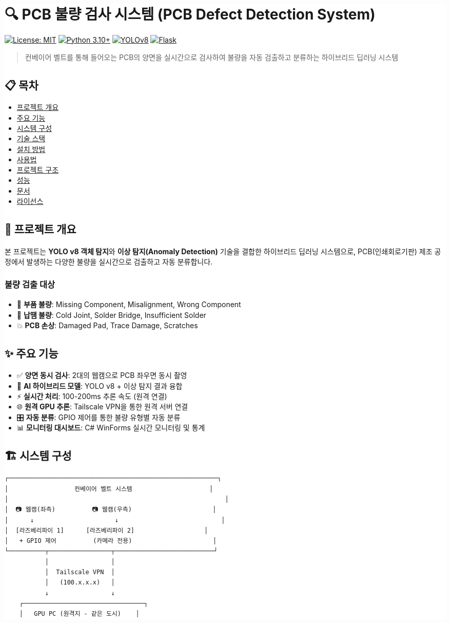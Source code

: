 # 🔍 PCB 불량 검사 시스템 (PCB Defect Detection System)

[![License: MIT](https://img.shields.io/badge/License-MIT-yellow.svg)](https://opensource.org/licenses/MIT)
[![Python 3.10+](https://img.shields.io/badge/python-3.10+-blue.svg)](https://www.python.org/downloads/)
[![YOLOv8](https://img.shields.io/badge/YOLO-v8-00FFFF.svg)](https://github.com/ultralytics/ultralytics)
[![Flask](https://img.shields.io/badge/Flask-2.0+-000000.svg)](https://flask.palletsprojects.com/)

> 컨베이어 벨트를 통해 들어오는 PCB의 양면을 실시간으로 검사하여 불량을 자동 검출하고 분류하는 하이브리드 딥러닝 시스템

## 📋 목차

- [프로젝트 개요](#-프로젝트-개요)
- [주요 기능](#-주요-기능)
- [시스템 구성](#-시스템-구성)
- [기술 스택](#-기술-스택)
- [설치 방법](#-설치-방법)
- [사용법](#-사용법)
- [프로젝트 구조](#-프로젝트-구조)
- [성능](#-성능)
- [문서](#-문서)
- [라이선스](#-라이선스)

## 🎯 프로젝트 개요

본 프로젝트는 **YOLO v8 객체 탐지**와 **이상 탐지(Anomaly Detection)** 기술을 결합한 하이브리드 딥러닝 시스템으로, PCB(인쇄회로기판) 제조 공정에서 발생하는 다양한 불량을 실시간으로 검출하고 자동 분류합니다.

### 불량 검출 대상

- 🔧 **부품 불량**: Missing Component, Misalignment, Wrong Component
- 🔩 **납땜 불량**: Cold Joint, Solder Bridge, Insufficient Solder
- 💥 **PCB 손상**: Damaged Pad, Trace Damage, Scratches

## ✨ 주요 기능

- ✅ **양면 동시 검사**: 2대의 웹캠으로 PCB 좌우면 동시 촬영
- 🤖 **AI 하이브리드 모델**: YOLO v8 + 이상 탐지 결과 융합
- ⚡ **실시간 처리**: 100-200ms 추론 속도 (원격 연결)
- 🌐 **원격 GPU 추론**: Tailscale VPN을 통한 원격 서버 연결
- 🎛️ **자동 분류**: GPIO 제어를 통한 불량 유형별 자동 분류
- 📊 **모니터링 대시보드**: C# WinForms 실시간 모니터링 및 통계

## 🏗️ 시스템 구성

```
┌─────────────────────────────────────────────────────────┐
│                  컨베이어 벨트 시스템                     │
│                                                           │
│  📷 웹캠(좌측)          📷 웹캠(우측)                      │
│      ↓                      ↓                            │
│  [라즈베리파이 1]      [라즈베리파이 2]                   │
│   + GPIO 제어          (카메라 전용)                      │
└──────────┬─────────────────┬───────────────────────────┘
           │                 │
           │  Tailscale VPN  │
           │   (100.x.x.x)   │
           ↓                 ↓
    ┌─────────────────────────────────┐
    │   GPU PC (원격지 - 같은 도시)    │
```
